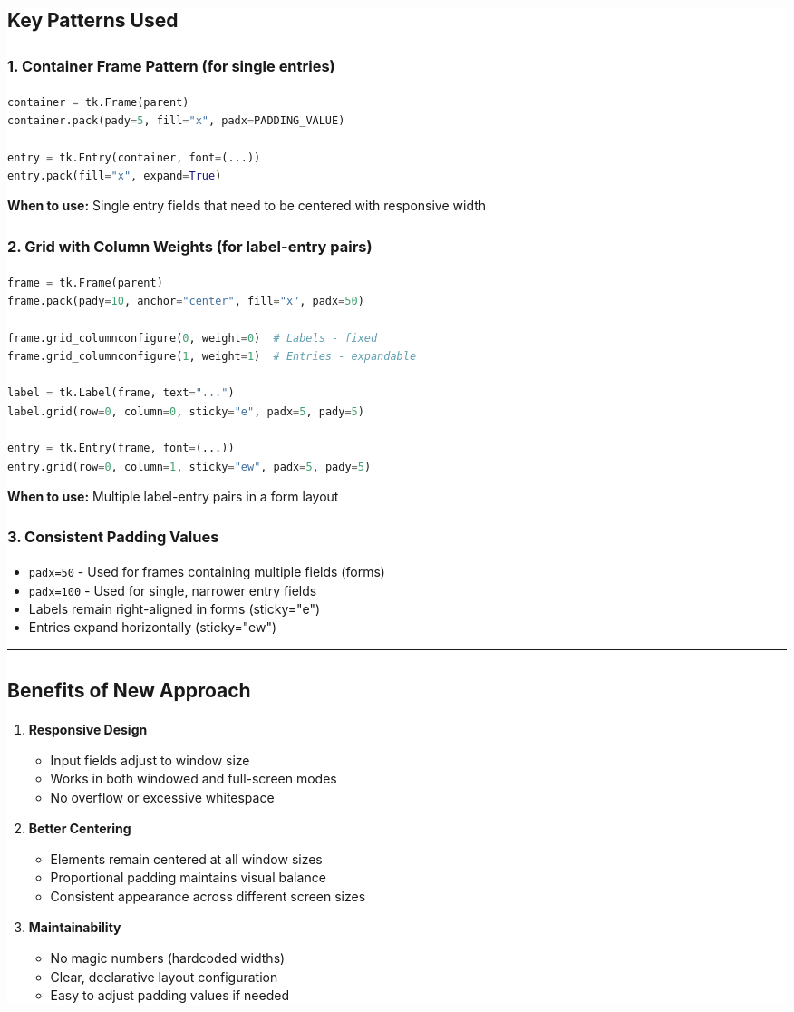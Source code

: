 
## Key Patterns Used

### 1. Container Frame Pattern (for single entries)
```python
container = tk.Frame(parent)
container.pack(pady=5, fill="x", padx=PADDING_VALUE)

entry = tk.Entry(container, font=(...))
entry.pack(fill="x", expand=True)
```

**When to use:** Single entry fields that need to be centered with responsive width

### 2. Grid with Column Weights (for label-entry pairs)
```python
frame = tk.Frame(parent)
frame.pack(pady=10, anchor="center", fill="x", padx=50)

frame.grid_columnconfigure(0, weight=0)  # Labels - fixed
frame.grid_columnconfigure(1, weight=1)  # Entries - expandable

label = tk.Label(frame, text="...")
label.grid(row=0, column=0, sticky="e", padx=5, pady=5)

entry = tk.Entry(frame, font=(...))
entry.grid(row=0, column=1, sticky="ew", padx=5, pady=5)
```

**When to use:** Multiple label-entry pairs in a form layout

### 3. Consistent Padding Values
- `padx=50` - Used for frames containing multiple fields (forms)
- `padx=100` - Used for single, narrower entry fields
- Labels remain right-aligned in forms (sticky="e")
- Entries expand horizontally (sticky="ew")

---

## Benefits of New Approach

1. **Responsive Design**
   - Input fields adjust to window size
   - Works in both windowed and full-screen modes
   - No overflow or excessive whitespace

2. **Better Centering**
   - Elements remain centered at all window sizes
   - Proportional padding maintains visual balance
   - Consistent appearance across different screen sizes

3. **Maintainability**
   - No magic numbers (hardcoded widths)
   - Clear, declarative layout configuration
   - Easy to adjust padding values if needed
